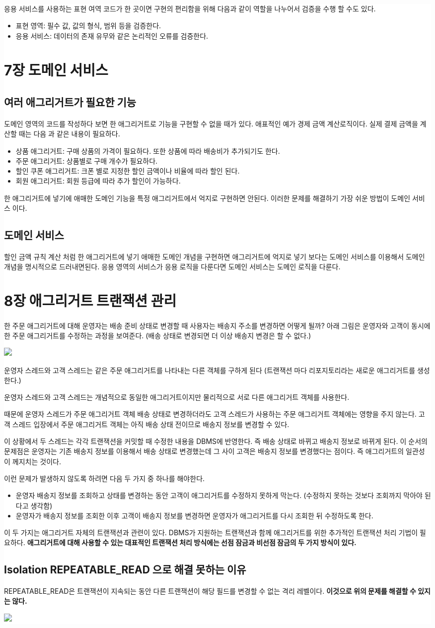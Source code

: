 응용 서비스를 사용하는 표현 여역 코드가 한 곳이면 구현의 편리함을 위해 다음과 같이 역할을 나누어서 검증을 수행 할 수도 있다.
* 표현 영역: 필수 값, 값의 형식, 범위 등을 검증한다.
* 응용 서비스: 데이터의 존재 유무와 같은 논리적인 오류를 검증한다.

# 7장 도메인 서비스

## 여러 애그리거트가 필요한 기능
도메인 영역의 코드를 작성하다 보면 한 애그리거트로 기능을 구현할 수 없을 때가 있다. 애표적인 예가 경제 금액 계산로직이다. 실제 결제 금액을 계산할 때는 다음 과 같은 내용이 필요하다.

* 상품 애그리거트: 구매 상품의 가격이 필요하다. 또한 상품에 따라 배송비가 추가되기도 한다.
* 주문 애그리거트: 상품별로 구매 개수가 필요하다.
* 할인 쿠폰 애그리거트: 크폰 별로 지정한 할인 금액이나 비율에 따라 할인 된다.
* 회원 애그리거트: 회원 등급에 따라 추가 할인이 가능하다.

한 애그리거트에 넣기에 애매한 도메인 기능을 특정 애그리거트에서 억지로 구현하면 안된다. 이러한 문제를 해결하기 가장 쉬운 방법이 도메인 서비스 이다.

## 도메인 서비스
할인 금액 규칙 계산 처럼 한 애그리거트에 넣기 애매한 도메인 개념을 구현하면 애그리거트에 억지로 넣기 보다는 도메인 서비스를 이용해서 도메인 개념을 명시적으로 드러내면된다. 응용 영역의 서비스가 응용 로직을 다룬다면 도메인 서비스는 도메인 로직을 다룬다.


# 8장 애그리거트 트랜잭션 관리

한 주문 애그리거트에 대해 운영자는 배송 준비 상태로 변경할 때 사용자는 배송지 주소를 변경하면 어떻게 될까? 아래 그림은 운영자와 고객이 동시에 한 주문 애그리거트를 수정하는 과정을 보여준다. (배송 상태로 변경되면 더 이상 배송지 변경은 할 수 없다.)

![](https://github.com/cheese10yun/TIL/raw/master/assets/transaction-thread.png)

운영자 스레드와 고객 스레드는 같은 주문 애그리거트를 나타내는 다른 객체를 구하게 된다 (트랜잭션 마다 리포지토리라는 새로운 애그리거트를 생성한다.)

운영자 스레드와 고객 스레드는 개념적으로 동일한 애그리거트이지만 물리적으로 서로 다른 애그리거트 객체를 사용한다.

때문에 운영자 스레드가 주문 애그리거트 객체 배송 상태로 변경하더라도 고객 스레드가 사용하는 주문 애그리거트 객체에는 영향을 주지 않는다. 고객 스레드 입장에서 주문 애그리거트 객체는 아직 배송 상태 전이므로 배송지 정보를 변경할 수 있다.

이 상황에서 두 스레드는 각각 트랜잭션을 커밋할 때 수정한 내용을 DBMS에 반영한다. 즉 배송 상태로 바뀌고 배송지 정보로 바뀌게 된다. 이 순서의 문제점은 운영자는 기존 배송지 정보를 이용해서 배송 상태로 변경했는데 그 사이 고객은 배송지 정보를 변경했다는 점이다. 즉 애그리거트의 일관성이 께지치는 것이다.

이런 문제가 발생하지 않도록 하려면 다음 두 가지 중 하나를 해야한다.
* 운영자 배송지 정보를 조회하고 상태를 변경하는 동안 고객이 애그리거트를 수정하지 못하게 막는다. (수정하지 못하는 것보다 조회까지 막아야 된다고 생각함)
* 운영자가 배송지 정보를 조회한 이후 고객이 배송지 정보를 변경하면 운영자가 애그리거트를 다시 조회한 뒤 수정하도록 한다.

이 두 가지는 애그리거트 자체의 트랜잭션과 관련이 있다. DBMS가 지원하는 트랜잭션과 함께 애그리거트를 위한 추가적인 트랜잭션 처리 기법이 필요하다. **애그리거트에 대해 사용할 수 있는 대표적인 트랜잭션 처리 방식에는 선점 잠금과 비선점 잠금의 두 가지 방식이 있다.**

## Isolation REPEATABLE_READ 으로 해결 못하는 이유

REPEATABLE_READ은 트랜잭션이 지속되는 동안 다른 트랜잭션이 해당 필드를 변경할 수 없는 격리 레벨이다. **이것으로 위의 문제를 해결할 수 있지는 않다.**


![](https://github.com/cheese10yun/TIL/raw/master/assets/transaction-thread.png)

